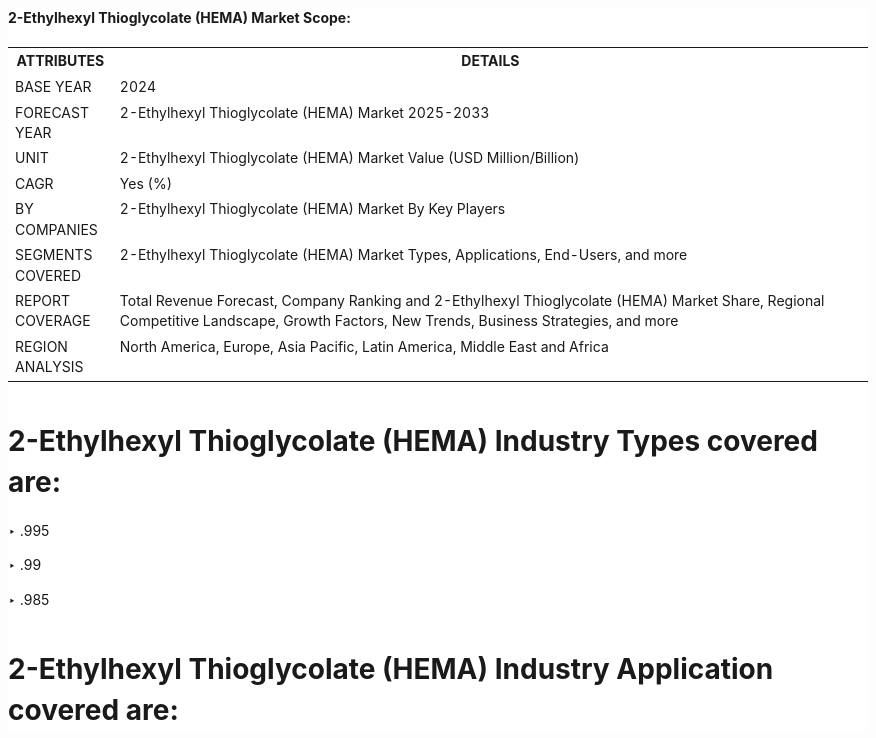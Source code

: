 <h4>2-Ethylhexyl Thioglycolate (HEMA) Market Scope:</h4>
<table>
<tr>
<th>ATTRIBUTES</th>
<th>DETAILS</th>
</tr>
<tr>
<td>BASE YEAR</td>
<td>2024</td>
</tr>
<tr>
<td>FORECAST YEAR</td>
<td>2-Ethylhexyl Thioglycolate (HEMA) Market 2025-2033</td>
</tr>
<tr>
<td>UNIT</td>
<td>2-Ethylhexyl Thioglycolate (HEMA) Market Value (USD Million/Billion)</td>
<tr>
<td>CAGR</td>
<td>Yes (%)</td>
</tr>
</tr>
<tr>
<td>BY COMPANIES</td>
<td>2-Ethylhexyl Thioglycolate (HEMA) Market By Key Players</td>
</tr>
<tr>
<td>SEGMENTS COVERED</td>
<td>2-Ethylhexyl Thioglycolate (HEMA) Market Types, Applications, End-Users, and more</td>
</tr>
<tr>
<td>REPORT COVERAGE</td>
<td>Total Revenue Forecast, Company Ranking and 2-Ethylhexyl Thioglycolate (HEMA) Market Share, Regional Competitive Landscape, Growth Factors, New Trends, Business Strategies, and more</td>
</tr>
<tr>
<td>REGION ANALYSIS</td>
<td>North America, Europe, Asia Pacific, Latin America, Middle East and Africa</td>
</tr>
</table>

# <strong>2-Ethylhexyl Thioglycolate (HEMA) Industry Types covered are:</strong>

‣ .995

‣ .99

‣ .985

# <strong>2-Ethylhexyl Thioglycolate (HEMA) Industry Application covered are:</strong>
